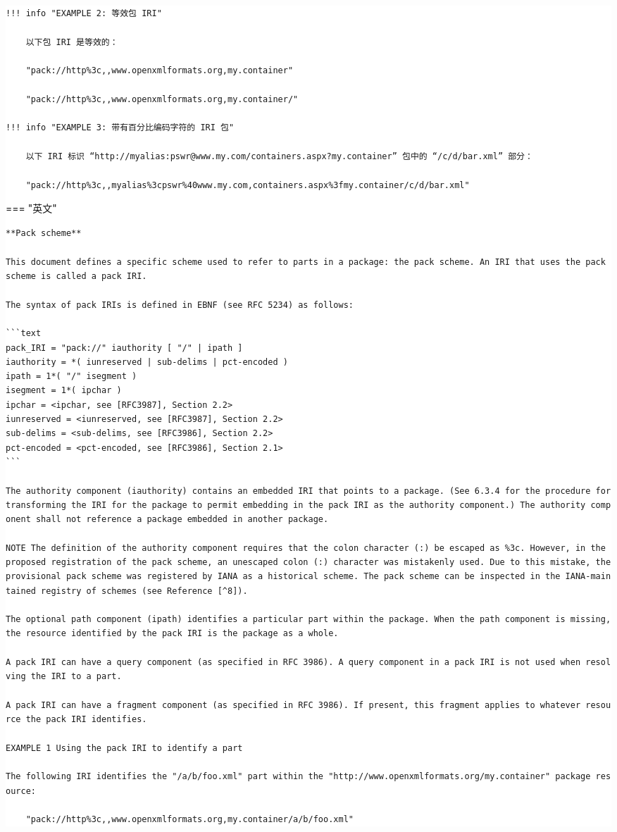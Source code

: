     !!! info "EXAMPLE 2: 等效包 IRI" 

        以下包 IRI 是等效的：

        "pack://http%3c,,www.openxmlformats.org,my.container"
        
        "pack://http%3c,,www.openxmlformats.org,my.container/"

    !!! info "EXAMPLE 3: 带有百分比编码字符的 IRI 包"

        以下 IRI 标识 “http://myalias:pswr@www.my.com/containers.aspx?my.container” 包中的 “/c/d/bar.xml” 部分：
    
        "pack://http%3c,,myalias%3cpswr%40www.my.com,containers.aspx%3fmy.container/c/d/bar.xml"

=== "英文"

    **Pack scheme**

    This document defines a specific scheme used to refer to parts in a package: the pack scheme. An IRI that uses the pack scheme is called a pack IRI.

    The syntax of pack IRIs is defined in EBNF (see RFC 5234) as follows:

    ```text
    pack_IRI = "pack://" iauthority [ "/" | ipath ]
    iauthority = *( iunreserved | sub-delims | pct-encoded )
    ipath = 1*( "/" isegment )
    isegment = 1*( ipchar )
    ipchar = <ipchar, see [RFC3987], Section 2.2>
    iunreserved = <iunreserved, see [RFC3987], Section 2.2>
    sub-delims = <sub-delims, see [RFC3986], Section 2.2>
    pct-encoded = <pct-encoded, see [RFC3986], Section 2.1>
    ```

    The authority component (iauthority) contains an embedded IRI that points to a package. (See 6.3.4 for the procedure for transforming the IRI for the package to permit embedding in the pack IRI as the authority component.) The authority component shall not reference a package embedded in another package.

    NOTE The definition of the authority component requires that the colon character (:) be escaped as %3c. However, in the proposed registration of the pack scheme, an unescaped colon (:) character was mistakenly used. Due to this mistake, the provisional pack scheme was registered by IANA as a historical scheme. The pack scheme can be inspected in the IANA-maintained registry of schemes (see Reference [^8]).

    The optional path component (ipath) identifies a particular part within the package. When the path component is missing, the resource identified by the pack IRI is the package as a whole.

    A pack IRI can have a query component (as specified in RFC 3986). A query component in a pack IRI is not used when resolving the IRI to a part.

    A pack IRI can have a fragment component (as specified in RFC 3986). If present, this fragment applies to whatever resource the pack IRI identifies.

    EXAMPLE 1 Using the pack IRI to identify a part

    The following IRI identifies the "/a/b/foo.xml" part within the "http://www.openxmlformats.org/my.container" package resource:

        "pack://http%3c,,www.openxmlformats.org,my.container/a/b/foo.xml"
